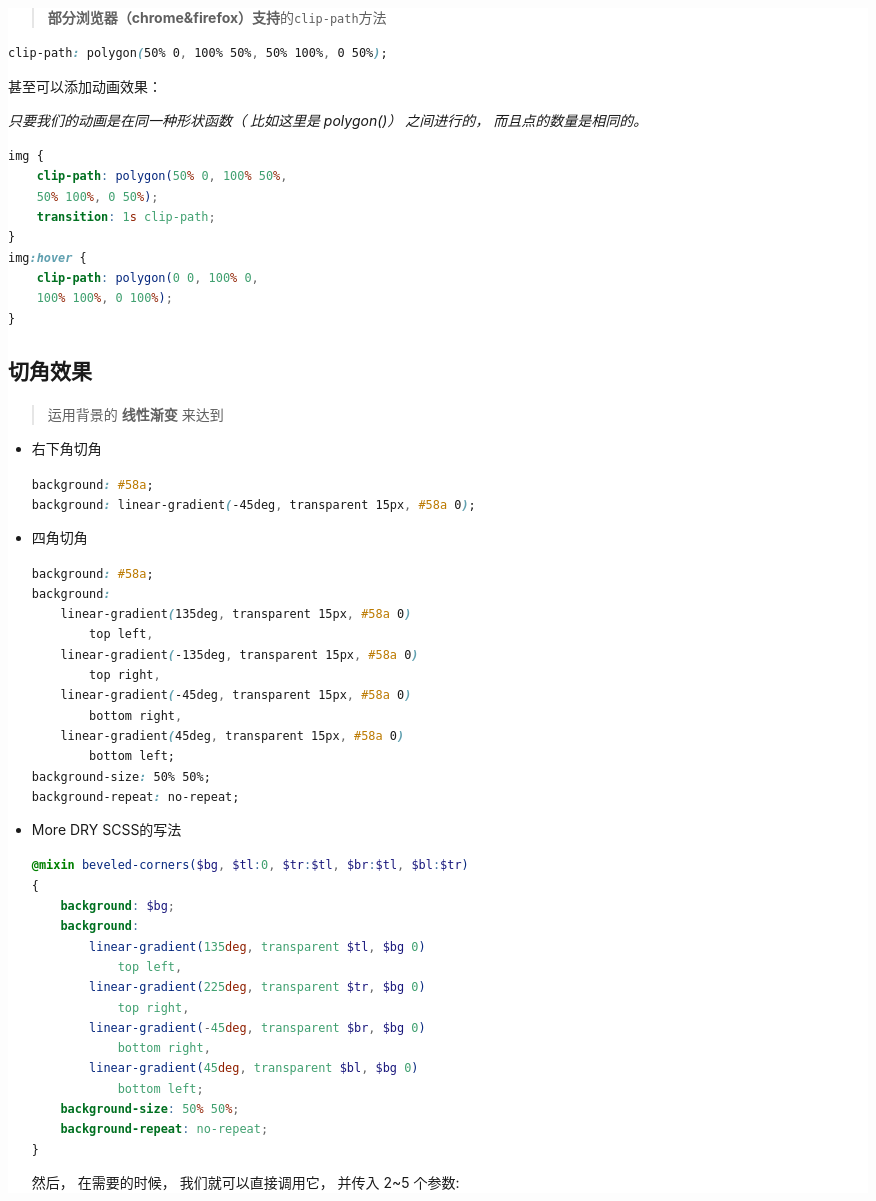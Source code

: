 > **部分浏览器（chrome&firefox）支持**的`clip-path`方法

```css
clip-path: polygon(50% 0, 100% 50%, 50% 100%, 0 50%);
```

甚至可以添加动画效果：

*只要我们的动画是在同一种形状函数（ 比如这里是 polygon()） 之间进行的， 而且点的数量是相同的。*

```css
img {
    clip-path: polygon(50% 0, 100% 50%,
    50% 100%, 0 50%);
    transition: 1s clip-path;
}
img:hover {
    clip-path: polygon(0 0, 100% 0,
    100% 100%, 0 100%);
}
```

## 切角效果

> 运用背景的 **线性渐变** 来达到

* 右下角切角
    ```css
    background: #58a;
    background: linear-gradient(-45deg, transparent 15px, #58a 0);
    ```

* 四角切角
    ```css
    background: #58a;
    background:
        linear-gradient(135deg, transparent 15px, #58a 0)
            top left,
        linear-gradient(-135deg, transparent 15px, #58a 0)
            top right,
        linear-gradient(-45deg, transparent 15px, #58a 0)
            bottom right,
        linear-gradient(45deg, transparent 15px, #58a 0)
            bottom left;
    background-size: 50% 50%;
    background-repeat: no-repeat;
    ```

* More DRY SCSS的写法
    ```scss
    @mixin beveled-corners($bg, $tl:0, $tr:$tl, $br:$tl, $bl:$tr) 
    {
        background: $bg;
        background:
            linear-gradient(135deg, transparent $tl, $bg 0)
                top left,
            linear-gradient(225deg, transparent $tr, $bg 0)
                top right,
            linear-gradient(-45deg, transparent $br, $bg 0)
                bottom right,
            linear-gradient(45deg, transparent $bl, $bg 0)
                bottom left;
        background-size: 50% 50%;
        background-repeat: no-repeat;
    }
    ```
    然后， 在需要的时候， 我们就可以直接调用它， 并传入 2~5 个参数:
